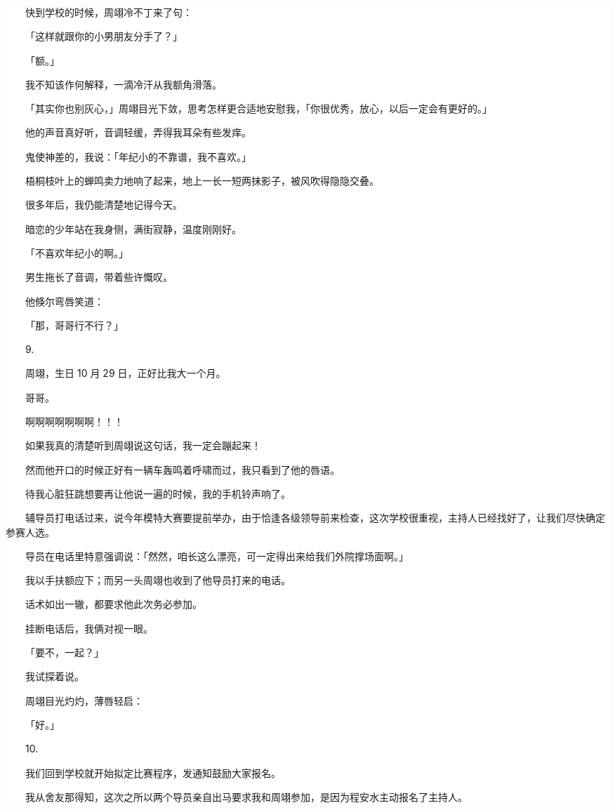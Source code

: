 &emsp;&emsp;快到学校的时候，周翊冷不丁来了句：  
  
&emsp;&emsp;「这样就跟你的小男朋友分手了？」  
  
&emsp;&emsp;「额。」  
  
&emsp;&emsp;我不知该作何解释，一滴冷汗从我额角滑落。  
  
&emsp;&emsp;「其实你也别灰心，」周翊目光下敛，思考怎样更合适地安慰我，「你很优秀，放心，以后一定会有更好的。」  
  
&emsp;&emsp;他的声音真好听，音调轻缓，弄得我耳朵有些发痒。  
  
&emsp;&emsp;鬼使神差的，我说：「年纪小的不靠谱，我不喜欢。」  
  
&emsp;&emsp;梧桐枝叶上的蝉鸣卖力地响了起来，地上一长一短两抹影子，被风吹得隐隐交叠。  
  
&emsp;&emsp;很多年后，我仍能清楚地记得今天。  
  
&emsp;&emsp;暗恋的少年站在我身侧，满街寂静，温度刚刚好。  
  
&emsp;&emsp;「不喜欢年纪小的啊。」  
  
&emsp;&emsp;男生拖长了音调，带着些许慨叹。  
  
&emsp;&emsp;他倏尔弯唇笑道：  
  
&emsp;&emsp;「那，哥哥行不行？」  
  
&emsp;&emsp;9.  
  
&emsp;&emsp;周翊，生日 10 月 29 日，正好比我大一个月。  
  
&emsp;&emsp;哥哥。  
  
&emsp;&emsp;啊啊啊啊啊啊啊！！！  
  
&emsp;&emsp;如果我真的清楚听到周翊说这句话，我一定会蹦起来！  
  
&emsp;&emsp;然而他开口的时候正好有一辆车轰鸣着呼啸而过，我只看到了他的唇语。  
  
&emsp;&emsp;待我心脏狂跳想要再让他说一遍的时候，我的手机铃声响了。  
  
&emsp;&emsp;辅导员打电话过来，说今年模特大赛要提前举办，由于恰逢各级领导前来检查，这次学校很重视，主持人已经找好了，让我们尽快确定参赛人选。  
  
&emsp;&emsp;导员在电话里特意强调说：「然然，咱长这么漂亮，可一定得出来给我们外院撑场面啊。」  
  
&emsp;&emsp;我以手扶额应下；而另一头周翊也收到了他导员打来的电话。  
  
&emsp;&emsp;话术如出一辙，都要求他此次务必参加。  
  
&emsp;&emsp;挂断电话后，我俩对视一眼。  
  
&emsp;&emsp;「要不，一起？」  
  
&emsp;&emsp;我试探着说。  
  
&emsp;&emsp;周翊目光灼灼，薄唇轻启：  
  
&emsp;&emsp;「好。」  
  
&emsp;&emsp;10.  
  
&emsp;&emsp;我们回到学校就开始拟定比赛程序，发通知鼓励大家报名。  
  
&emsp;&emsp;我从舍友那得知，这次之所以两个导员亲自出马要求我和周翊参加，是因为程安水主动报名了主持人。  
  